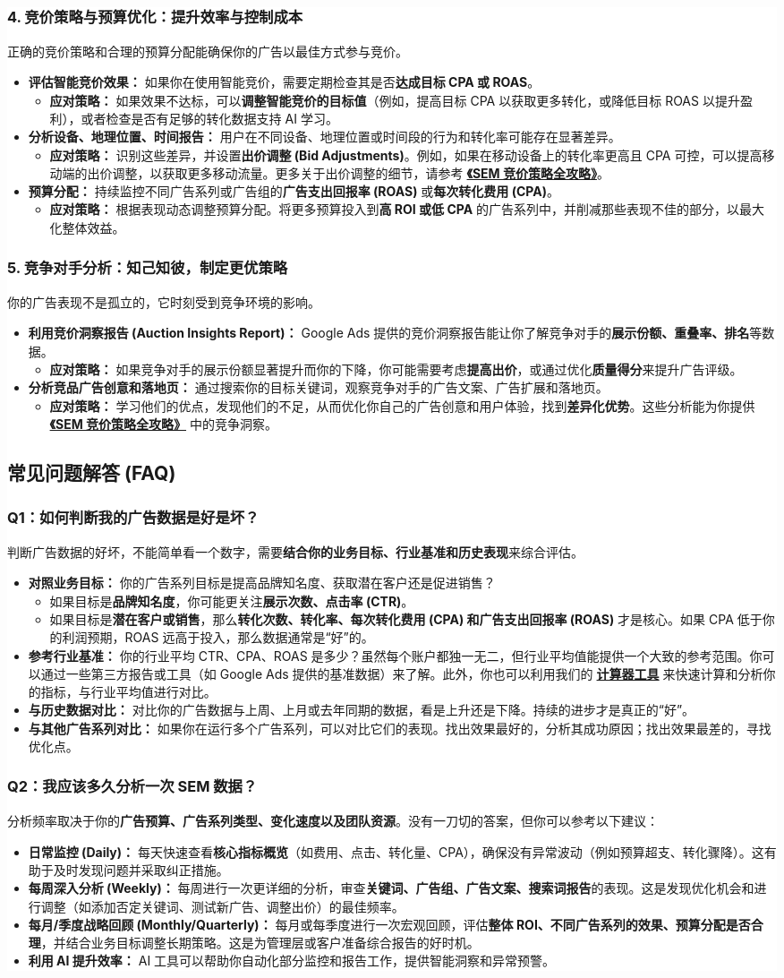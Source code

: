 ### 4. 竞价策略与预算优化：提升效率与控制成本

正确的竞价策略和合理的预算分配能确保你的广告以最佳方式参与竞价。

  * **评估智能竞价效果：**
    如果你在使用智能竞价，需要定期检查其是否**达成目标 CPA 或 ROAS**。
      * **应对策略：** 如果效果不达标，可以**调整智能竞价的目标值**（例如，提高目标 CPA 以获取更多转化，或降低目标 ROAS 以提升盈利），或者检查是否有足够的转化数据支持 AI 学习。
  * **分析设备、地理位置、时间报告：**
    用户在不同设备、地理位置或时间段的行为和转化率可能存在显著差异。
      * **应对策略：** 识别这些差异，并设置**出价调整 (Bid Adjustments)**。例如，如果在移动设备上的转化率更高且 CPA 可控，可以提高移动端的出价调整，以获取更多移动流量。更多关于出价调整的细节，请参考 **[《SEM 竞价策略全攻略》](https://chloevolution.com/zh-cn/posts/sem-bidding/)**。
  * **预算分配：**
    持续监控不同广告系列或广告组的**广告支出回报率 (ROAS)** 或**每次转化费用 (CPA)**。
      * **应对策略：** 根据表现动态调整预算分配。将更多预算投入到**高 ROI 或低 CPA** 的广告系列中，并削减那些表现不佳的部分，以最大化整体效益。


### 5. 竞争对手分析：知己知彼，制定更优策略

你的广告表现不是孤立的，它时刻受到竞争环境的影响。

  * **利用竞价洞察报告 (Auction Insights Report)：**
    Google Ads 提供的竞价洞察报告能让你了解竞争对手的**展示份额、重叠率、排名**等数据。
      * **应对策略：** 如果竞争对手的展示份额显著提升而你的下降，你可能需要考虑**提高出价**，或通过优化**质量得分**来提升广告评级。
  * **分析竞品广告创意和落地页：**
    通过搜索你的目标关键词，观察竞争对手的广告文案、广告扩展和落地页。
      * **应对策略：** 学习他们的优点，发现他们的不足，从而优化你自己的广告创意和用户体验，找到**差异化优势**。这些分析能为你提供 **[《SEM 竞价策略全攻略》](https://chloevolution.com/zh-cn/posts/sem-bidding/)** 中的竞争洞察。


## 常见问题解答 (FAQ)

### Q1：如何判断我的广告数据是好是坏？

判断广告数据的好坏，不能简单看一个数字，需要**结合你的业务目标、行业基准和历史表现**来综合评估。

  * **对照业务目标：** 你的广告系列目标是提高品牌知名度、获取潜在客户还是促进销售？
      * 如果目标是**品牌知名度**，你可能更关注**展示次数、点击率 (CTR)**。
      * 如果目标是**潜在客户或销售**，那么**转化次数、转化率、每次转化费用 (CPA) 和广告支出回报率 (ROAS)** 才是核心。如果 CPA 低于你的利润预期，ROAS 远高于投入，那么数据通常是“好”的。
  * **参考行业基准：** 你的行业平均 CTR、CPA、ROAS 是多少？虽然每个账户都独一无二，但行业平均值能提供一个大致的参考范围。你可以通过一些第三方报告或工具（如 Google Ads 提供的基准数据）来了解。此外，你也可以利用我们的 **[计算器工具](https://chloevolution.com/tools/)** 来快速计算和分析你的指标，与行业平均值进行对比。
  * **与历史数据对比：** 对比你的广告数据与上周、上月或去年同期的数据，看是上升还是下降。持续的进步才是真正的“好”。
  * **与其他广告系列对比：** 如果你在运行多个广告系列，可以对比它们的表现。找出效果最好的，分析其成功原因；找出效果最差的，寻找优化点。

### Q2：我应该多久分析一次 SEM 数据？

分析频率取决于你的**广告预算、广告系列类型、变化速度以及团队资源**。没有一刀切的答案，但你可以参考以下建议：

  * **日常监控 (Daily)：** 每天快速查看**核心指标概览**（如费用、点击、转化量、CPA），确保没有异常波动（例如预算超支、转化骤降）。这有助于及时发现问题并采取纠正措施。
  * **每周深入分析 (Weekly)：** 每周进行一次更详细的分析，审查**关键词、广告组、广告文案、搜索词报告**的表现。这是发现优化机会和进行调整（如添加否定关键词、测试新广告、调整出价）的最佳频率。
  * **每月/季度战略回顾 (Monthly/Quarterly)：** 每月或每季度进行一次宏观回顾，评估**整体 ROI、不同广告系列的效果、预算分配是否合理**，并结合业务目标调整长期策略。这是为管理层或客户准备综合报告的好时机。
  * **利用 AI 提升效率：** AI 工具可以帮助你自动化部分监控和报告工作，提供智能洞察和异常预警。
